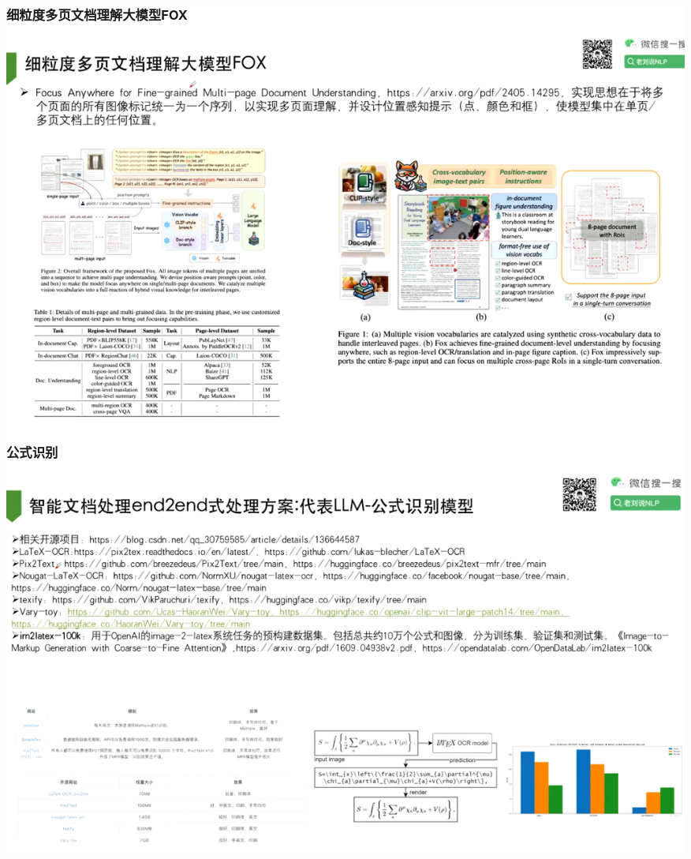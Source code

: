 ### 细粒度多页文档理解大模型FOX

![image-20240617102135486](./大模型研究进展（聚焦RAG）.assets/image-20240617102135486.png)

### 公式识别

![image-20240426193239480](./大模型研究进展（聚焦RAG）.assets/image-20240426193239480.png)
